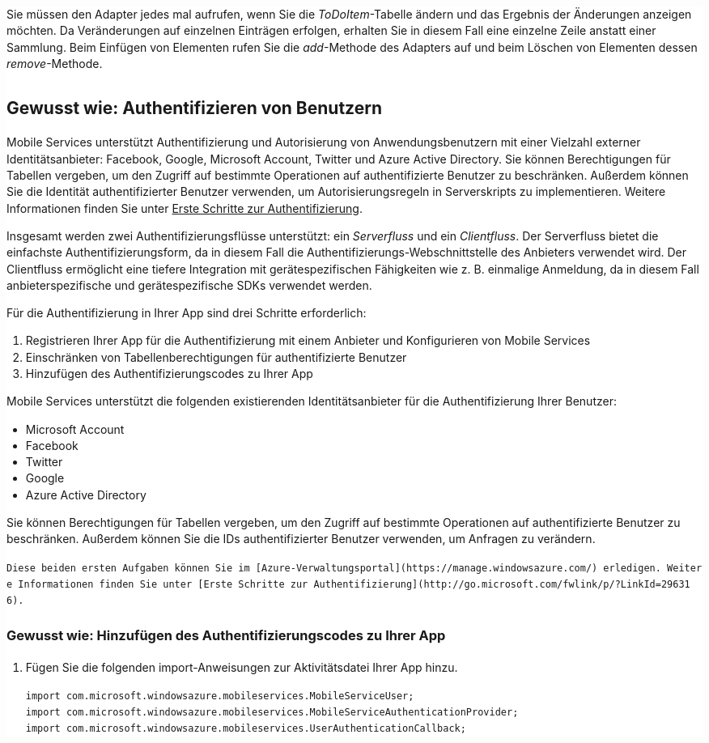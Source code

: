 Sie müssen den Adapter jedes mal aufrufen, wenn Sie die *ToDoItem*-Tabelle ändern und das Ergebnis der Änderungen anzeigen möchten. Da Veränderungen auf einzelnen Einträgen erfolgen, erhalten Sie in diesem Fall eine einzelne Zeile anstatt einer Sammlung. Beim Einfügen von Elementen rufen Sie die *add*-Methode des Adapters auf und beim Löschen von Elementen dessen *remove*-Methode.


<h2><a name="authentication"></a>Gewusst wie: Authentifizieren von Benutzern</h2>

Mobile Services unterstützt Authentifizierung und Autorisierung von Anwendungsbenutzern mit einer Vielzahl externer Identitätsanbieter: Facebook, Google, Microsoft Account, Twitter und Azure Active Directory. Sie können Berechtigungen für Tabellen vergeben, um den Zugriff auf bestimmte Operationen auf authentifizierte Benutzer zu beschränken. Außerdem können Sie die Identität authentifizierter Benutzer verwenden, um Autorisierungsregeln in Serverskripts zu implementieren. Weitere Informationen finden Sie unter [Erste Schritte zur Authentifizierung](http://go.microsoft.com/fwlink/p/?LinkId=296316).

Insgesamt werden zwei Authentifizierungsflüsse unterstützt: ein *Serverfluss* und ein *Clientfluss*. Der Serverfluss bietet die einfachste Authentifizierungsform, da in diesem Fall die Authentifizierungs-Webschnittstelle des Anbieters verwendet wird. Der Clientfluss ermöglicht eine tiefere Integration mit gerätespezifischen Fähigkeiten wie z. B. einmalige Anmeldung, da in diesem Fall anbieterspezifische und gerätespezifische SDKs verwendet werden.

Für die Authentifizierung in Ihrer App sind drei Schritte erforderlich:

<ol>
<li>Registrieren Ihrer App für die Authentifizierung mit einem Anbieter und Konfigurieren von Mobile Services</li>
<li>Einschränken von Tabellenberechtigungen für authentifizierte Benutzer</li>
<li>Hinzufügen des Authentifizierungscodes zu Ihrer App</li>
</ol>

Mobile Services unterstützt die folgenden existierenden Identitätsanbieter für die Authentifizierung Ihrer Benutzer:

- Microsoft Account
- Facebook
- Twitter
- Google 
- Azure Active Directory

Sie können Berechtigungen für Tabellen vergeben, um den Zugriff auf bestimmte Operationen auf authentifizierte Benutzer zu beschränken. Außerdem können Sie die IDs authentifizierter Benutzer verwenden, um Anfragen zu verändern. 

	Diese beiden ersten Aufgaben können Sie im [Azure-Verwaltungsportal](https://manage.windowsazure.com/) erledigen. Weitere Informationen finden Sie unter [Erste Schritte zur Authentifizierung](http://go.microsoft.com/fwlink/p/?LinkId=296316).

### <a name="caching"></a>Gewusst wie: Hinzufügen des Authentifizierungscodes zu Ihrer App

1.  Fügen Sie die folgenden import-Anweisungen zur Aktivitätsdatei Ihrer App hinzu.

		import com.microsoft.windowsazure.mobileservices.MobileServiceUser;
		import com.microsoft.windowsazure.mobileservices.MobileServiceAuthenticationProvider;
		import com.microsoft.windowsazure.mobileservices.UserAuthenticationCallback;
